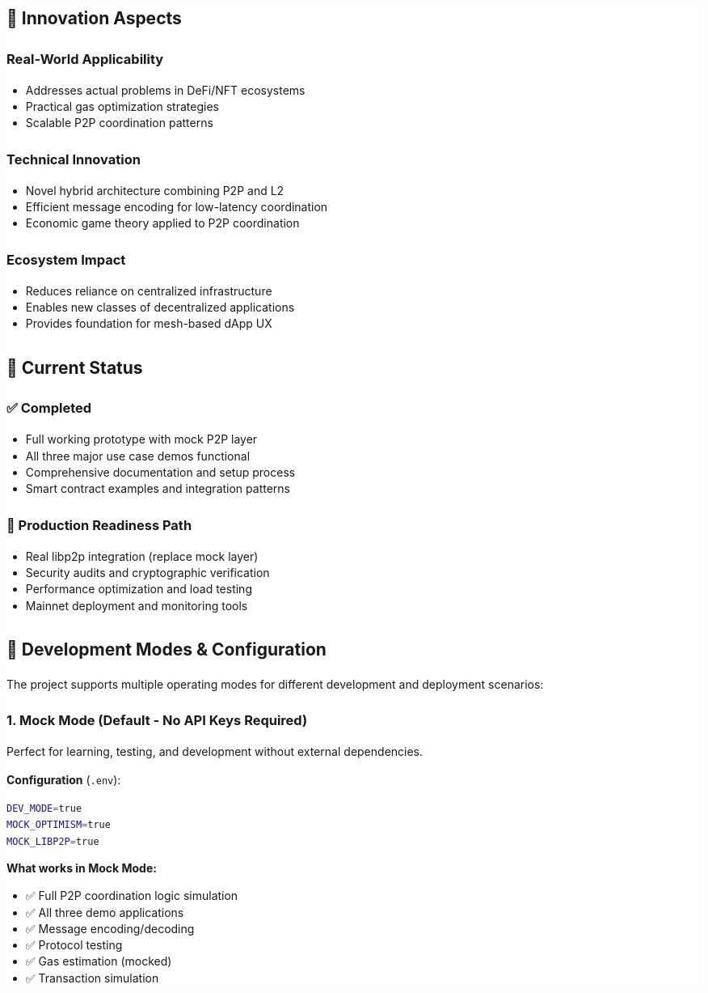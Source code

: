 ## 🌟 Innovation Aspects

### **Real-World Applicability**
- Addresses actual problems in DeFi/NFT ecosystems
- Practical gas optimization strategies
- Scalable P2P coordination patterns

### **Technical Innovation**
- Novel hybrid architecture combining P2P and L2
- Efficient message encoding for low-latency coordination
- Economic game theory applied to P2P coordination

### **Ecosystem Impact**
- Reduces reliance on centralized infrastructure
- Enables new classes of decentralized applications
- Provides foundation for mesh-based dApp UX

## 🚦 Current Status

### **✅ Completed**
- Full working prototype with mock P2P layer
- All three major use case demos functional
- Comprehensive documentation and setup process
- Smart contract examples and integration patterns

### **🔄 Production Readiness Path**
- Real libp2p integration (replace mock layer)
- Security audits and cryptographic verification
- Performance optimization and load testing
- Mainnet deployment and monitoring tools

## 🔧 Development Modes & Configuration

The project supports multiple operating modes for different development and deployment scenarios:

### **1. Mock Mode (Default - No API Keys Required)**
Perfect for learning, testing, and development without external dependencies.

**Configuration** (`.env`):
```bash
DEV_MODE=true
MOCK_OPTIMISM=true
MOCK_LIBP2P=true
```

**What works in Mock Mode:**
- ✅ Full P2P coordination logic simulation
- ✅ All three demo applications
- ✅ Message encoding/decoding
- ✅ Protocol testing
- ✅ Gas estimation (mocked)
- ✅ Transaction simulation
